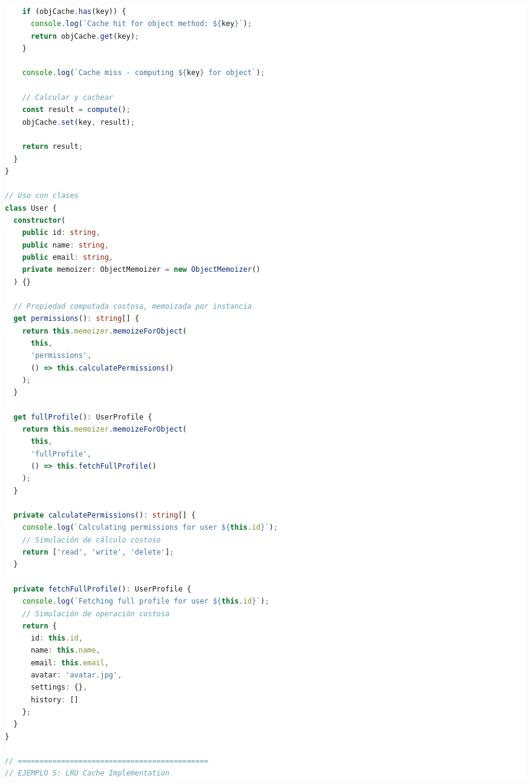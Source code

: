 ```typescript
    if (objCache.has(key)) {
      console.log(`Cache hit for object method: ${key}`);
      return objCache.get(key);
    }
    
    console.log(`Cache miss - computing ${key} for object`);
    
    // Calcular y cachear
    const result = compute();
    objCache.set(key, result);
    
    return result;
  }
}

// Uso con clases
class User {
  constructor(
    public id: string,
    public name: string,
    public email: string,
    private memoizer: ObjectMemoizer = new ObjectMemoizer()
  ) {}
  
  // Propiedad computada costosa, memoizada por instancia
  get permissions(): string[] {
    return this.memoizer.memoizeForObject(
      this,
      'permissions',
      () => this.calculatePermissions()
    );
  }
  
  get fullProfile(): UserProfile {
    return this.memoizer.memoizeForObject(
      this,
      'fullProfile',
      () => this.fetchFullProfile()
    );
  }
  
  private calculatePermissions(): string[] {
    console.log(`Calculating permissions for user ${this.id}`);
    // Simulación de cálculo costoso
    return ['read', 'write', 'delete'];
  }
  
  private fetchFullProfile(): UserProfile {
    console.log(`Fetching full profile for user ${this.id}`);
    // Simulación de operación costosa
    return {
      id: this.id,
      name: this.name,
      email: this.email,
      avatar: 'avatar.jpg',
      settings: {},
      history: []
    };
  }
}

// ============================================
// EJEMPLO 5: LRU Cache Implementation
```